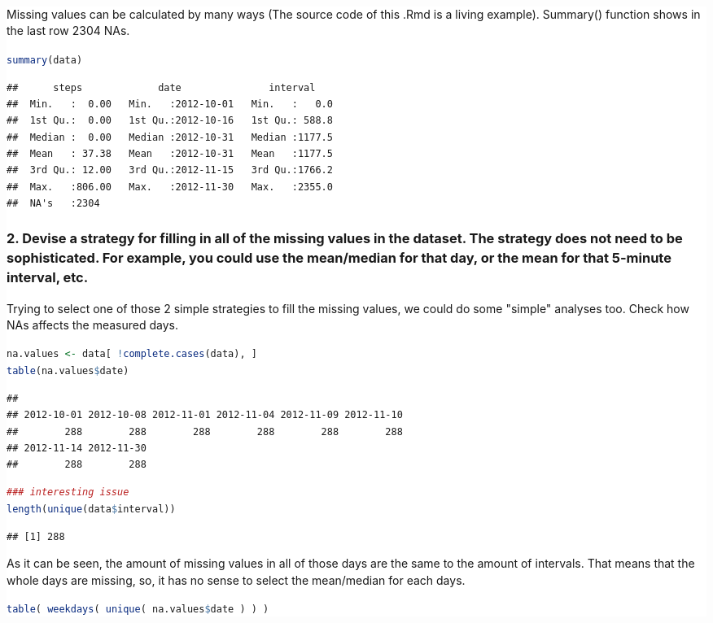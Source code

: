 Missing values can be calculated by many ways (The source code of this .Rmd is a living example). 
Summary() function shows in the last row 2304 NAs.


```r
summary(data)
```

```
##      steps             date               interval     
##  Min.   :  0.00   Min.   :2012-10-01   Min.   :   0.0  
##  1st Qu.:  0.00   1st Qu.:2012-10-16   1st Qu.: 588.8  
##  Median :  0.00   Median :2012-10-31   Median :1177.5  
##  Mean   : 37.38   Mean   :2012-10-31   Mean   :1177.5  
##  3rd Qu.: 12.00   3rd Qu.:2012-11-15   3rd Qu.:1766.2  
##  Max.   :806.00   Max.   :2012-11-30   Max.   :2355.0  
##  NA's   :2304
```

### 2. Devise a strategy for filling in all of the missing values in the dataset. The strategy does not need to be sophisticated. For example, you could use the mean/median for that day, or the mean for that 5-minute interval, etc.

Trying to select one of those 2 simple strategies to fill the missing values, we could do some "simple" analyses too.
Check how NAs affects the measured days.


```r
na.values <- data[ !complete.cases(data), ]
table(na.values$date)
```

```
## 
## 2012-10-01 2012-10-08 2012-11-01 2012-11-04 2012-11-09 2012-11-10 
##        288        288        288        288        288        288 
## 2012-11-14 2012-11-30 
##        288        288
```

```r
### interesting issue
length(unique(data$interval))
```

```
## [1] 288
```

As it can be seen, the amount of missing values in all of those days are the same to the amount of intervals. That means that the whole days are missing, so, it has no sense to select the mean/median for each days.


```r
table( weekdays( unique( na.values$date ) ) )
```
